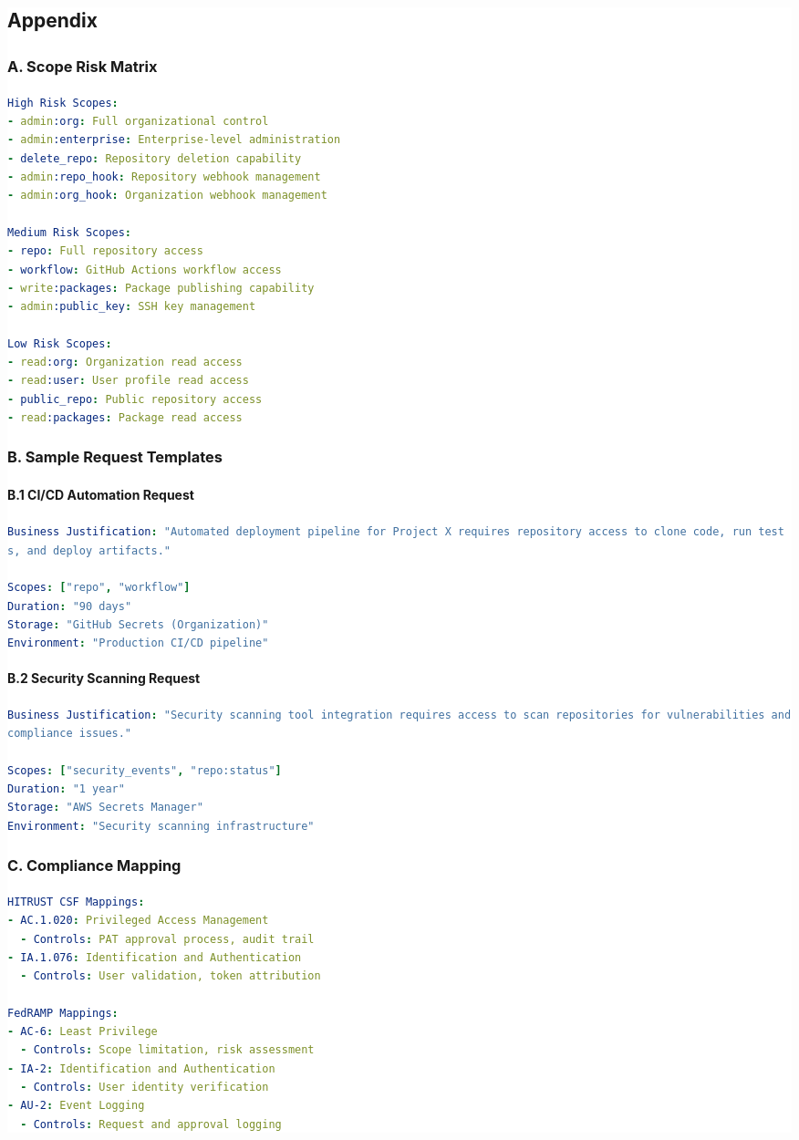 
## Appendix

### A. Scope Risk Matrix
```yaml
High Risk Scopes:
- admin:org: Full organizational control
- admin:enterprise: Enterprise-level administration
- delete_repo: Repository deletion capability
- admin:repo_hook: Repository webhook management
- admin:org_hook: Organization webhook management

Medium Risk Scopes:
- repo: Full repository access
- workflow: GitHub Actions workflow access
- write:packages: Package publishing capability
- admin:public_key: SSH key management

Low Risk Scopes:
- read:org: Organization read access
- read:user: User profile read access
- public_repo: Public repository access
- read:packages: Package read access
```

### B. Sample Request Templates

#### B.1 CI/CD Automation Request
```yaml
Business Justification: "Automated deployment pipeline for Project X requires repository access to clone code, run tests, and deploy artifacts."

Scopes: ["repo", "workflow"]
Duration: "90 days"
Storage: "GitHub Secrets (Organization)"
Environment: "Production CI/CD pipeline"
```

#### B.2 Security Scanning Request
```yaml
Business Justification: "Security scanning tool integration requires access to scan repositories for vulnerabilities and compliance issues."

Scopes: ["security_events", "repo:status"]
Duration: "1 year"
Storage: "AWS Secrets Manager"
Environment: "Security scanning infrastructure"
```

### C. Compliance Mapping
```yaml
HITRUST CSF Mappings:
- AC.1.020: Privileged Access Management
  - Controls: PAT approval process, audit trail
- IA.1.076: Identification and Authentication
  - Controls: User validation, token attribution

FedRAMP Mappings:
- AC-6: Least Privilege
  - Controls: Scope limitation, risk assessment
- IA-2: Identification and Authentication
  - Controls: User identity verification
- AU-2: Event Logging
  - Controls: Request and approval logging
```